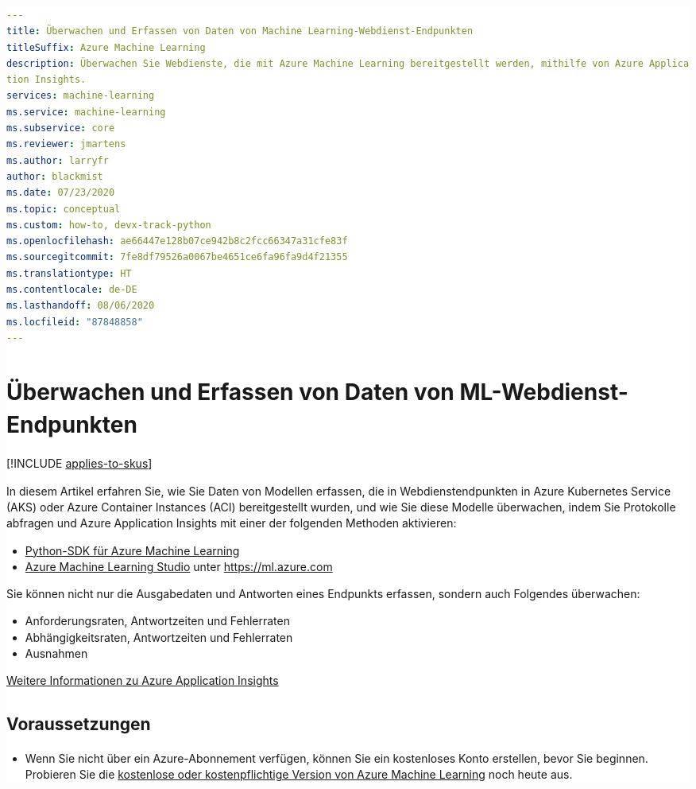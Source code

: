 ```yaml
---
title: Überwachen und Erfassen von Daten von Machine Learning-Webdienst-Endpunkten
titleSuffix: Azure Machine Learning
description: Überwachen Sie Webdienste, die mit Azure Machine Learning bereitgestellt werden, mithilfe von Azure Application Insights.
services: machine-learning
ms.service: machine-learning
ms.subservice: core
ms.reviewer: jmartens
ms.author: larryfr
author: blackmist
ms.date: 07/23/2020
ms.topic: conceptual
ms.custom: how-to, devx-track-python
ms.openlocfilehash: ae66447e128b07ce942b8c2fcc66347a31cfe83f
ms.sourcegitcommit: 7fe8df79526a0067be4651ce6fa96fa9d4f21355
ms.translationtype: HT
ms.contentlocale: de-DE
ms.lasthandoff: 08/06/2020
ms.locfileid: "87848858"
---
```

# <a name="monitor-and-collect-data-from-ml-web-service-endpoints"></a>Überwachen und Erfassen von Daten von ML-Webdienst-Endpunkten
[!INCLUDE [applies-to-skus](../../includes/aml-applies-to-basic-enterprise-sku.md)]

In diesem Artikel erfahren Sie, wie Sie Daten von Modellen erfassen, die in Webdienstendpunkten in Azure Kubernetes Service (AKS) oder Azure Container Instances (ACI) bereitgestellt wurden, und wie Sie diese Modelle überwachen, indem Sie Protokolle abfragen und Azure Application Insights mit einer der folgenden Methoden aktivieren: 
* [Python-SDK für Azure Machine Learning](#python)
* [Azure Machine Learning Studio](#studio) unter https://ml.azure.com

Sie können nicht nur die Ausgabedaten und Antworten eines Endpunkts erfassen, sondern auch Folgendes überwachen:

* Anforderungsraten, Antwortzeiten und Fehlerraten
* Abhängigkeitsraten, Antwortzeiten und Fehlerraten
* Ausnahmen

[Weitere Informationen zu Azure Application Insights](../azure-monitor/app/app-insights-overview.md) 


## <a name="prerequisites"></a>Voraussetzungen

* Wenn Sie nicht über ein Azure-Abonnement verfügen, können Sie ein kostenloses Konto erstellen, bevor Sie beginnen. Probieren Sie die [kostenlose oder kostenpflichtige Version von Azure Machine Learning](https://aka.ms/AMLFree) noch heute aus.
